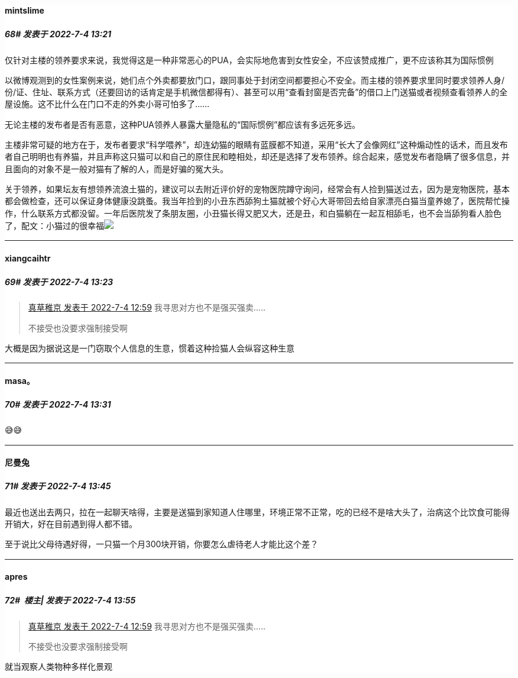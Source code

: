 ####  mintslime  
##### 68#       发表于 2022-7-4 13:21

仅针对主楼的领养要求来说，我觉得这是一种非常恶心的PUA，会实际地危害到女性安全，不应该赞成推广，更不应该称其为国际惯例

以微博观测到的女性案例来说，她们点个外卖都要放门口，跟同事处于封闭空间都要担心不安全。而主楼的领养要求里同时要求领养人身/份/证、住址、联系方式（还要回访的话肯定是手机微信都得有）、甚至可以用“查看封窗是否完备”的借口上门送猫或者视频查看领养人的全屋设施。这不比什么在门口不走的外卖小哥可怕多了……

无论主楼的发布者是否有恶意，这种PUA领养人暴露大量隐私的“国际惯例”都应该有多远死多远。

主楼非常可疑的地方在于，发布者要求“科学喂养”，却连幼猫的眼睛有蓝膜都不知道，采用“长大了会像网红”这种煽动性的话术，而且发布者自己明明也有养猫，并且声称这只猫可以和自己的原住民和睦相处，却还是选择了发布领养。综合起来，感觉发布者隐瞒了很多信息，并且面向的对象不是一般对猫有了解的人，而是好骗的冤大头。

关于领养，如果坛友有想领养流浪土猫的，建议可以去附近评价好的宠物医院蹲守询问，经常会有人捡到猫送过去，因为是宠物医院，基本都会做检查，还可以保证身体健康没跳蚤。我当年捡到的小丑东西舔狗土猫就被个好心大哥带回去给自家漂亮白猫当童养媳了，医院帮忙操作，什么联系方式都没留。一年后医院发了条朋友圈，小丑猫长得又肥又大，还是丑，和白猫躺在一起互相舔毛，也不会当舔狗看人脸色了，配文：小猫过的很幸福<img src="https://static.saraba1st.com/image/smiley/animal2017/008.png" referrerpolicy="no-referrer">

*****

####  xiangcaihtr  
##### 69#       发表于 2022-7-4 13:23

<blockquote><a href="httphttps://bbs.saraba1st.com/2b/forum.php?mod=redirect&amp;goto=findpost&amp;pid=56518548&amp;ptid=2079222" target="_blank">真草稚京 发表于 2022-7-4 12:59</a>
我寻思对方也不是强买强卖.....

不接受也没要求强制接受啊</blockquote>
大概是因为据说这是一门窃取个人信息的生意，惯着这种捡猫人会纵容这种生意

*****

####  masa。  
##### 70#       发表于 2022-7-4 13:31

😅😅



*****

####  尼曼兔  
##### 71#       发表于 2022-7-4 13:45

最近也送出去两只，拉在一起聊天啥得，主要是送猫到家知道人住哪里，环境正常不正常，吃的已经不是啥大头了，治病这个比饮食可能得开销大，好在目前遇到得人都不错。

至于说比父母待遇好得，一只猫一个月300块开销，你要怎么虐待老人才能比这个差？



*****

####  apres  
##### 72#         楼主| 发表于 2022-7-4 13:55

<blockquote><a href="httphttps://bbs.saraba1st.com/2b/forum.php?mod=redirect&amp;goto=findpost&amp;pid=56518548&amp;ptid=2079222" target="_blank">真草稚京 发表于 2022-7-4 12:59</a>
我寻思对方也不是强买强卖.....

不接受也没要求强制接受啊</blockquote>
就当观察人类物种多样化景观

